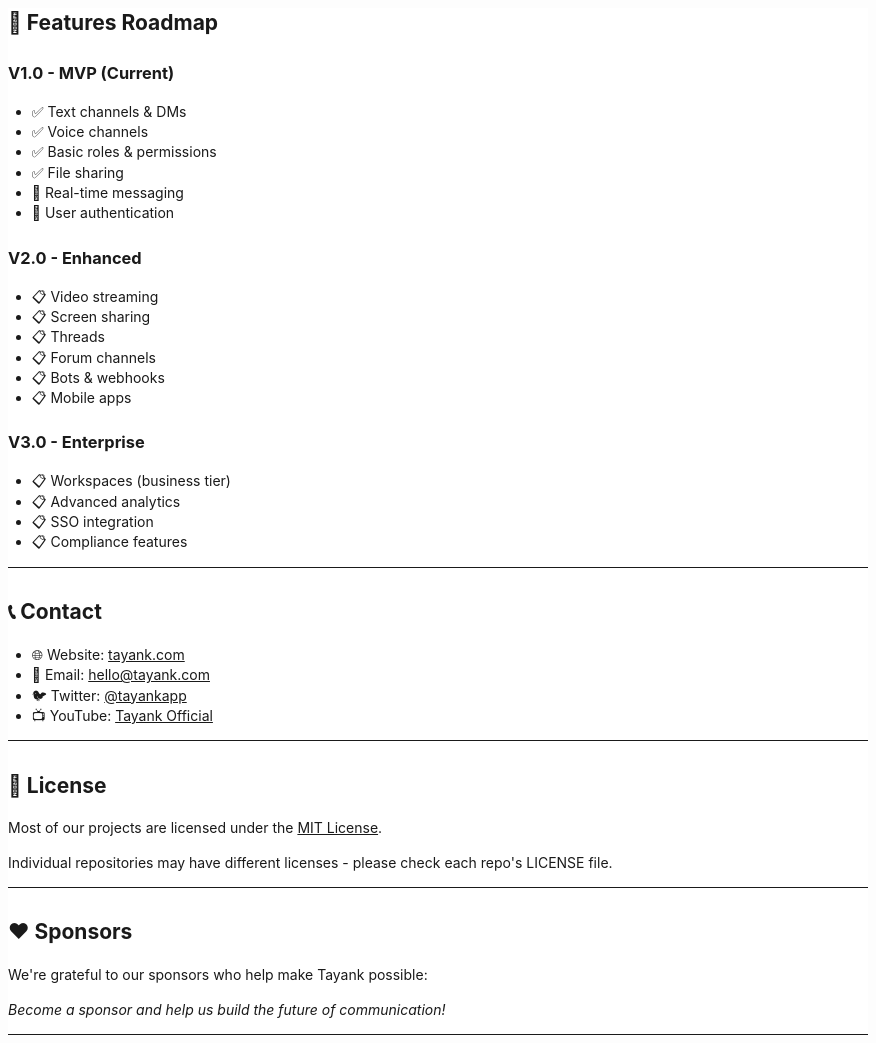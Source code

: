 
## 🌟 Features Roadmap

### V1.0 - MVP (Current)
- ✅ Text channels & DMs
- ✅ Voice channels
- ✅ Basic roles & permissions
- ✅ File sharing
- 🚧 Real-time messaging
- 🚧 User authentication

### V2.0 - Enhanced
- 📋 Video streaming
- 📋 Screen sharing
- 📋 Threads
- 📋 Forum channels
- 📋 Bots & webhooks
- 📋 Mobile apps

### V3.0 - Enterprise
- 📋 Workspaces (business tier)
- 📋 Advanced analytics
- 📋 SSO integration
- 📋 Compliance features

---

## 📞 Contact

- 🌐 Website: [tayank.com](https://tayank.com)
- 📧 Email: [hello@tayank.com](mailto:hello@tayank.com)
- 🐦 Twitter: [@tayankapp](https://twitter.com/tayankapp)
- 📺 YouTube: [Tayank Official](https://youtube.com/@tayank)

---

## 📄 License

Most of our projects are licensed under the [MIT License](LICENSE).

Individual repositories may have different licenses - please check each repo's LICENSE file.

---

## ❤️ Sponsors

We're grateful to our sponsors who help make Tayank possible:


*Become a sponsor and help us build the future of communication!*

---
